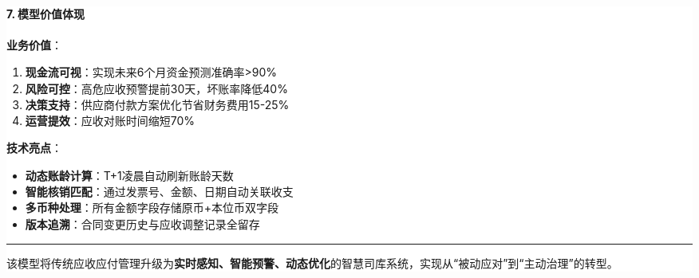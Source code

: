 #### **7. 模型价值体现**

**业务价值**：
1. **现金流可视**：实现未来6个月资金预测准确率>90%
2. **风险可控**：高危应收预警提前30天，坏账率降低40%
3. **决策支持**：供应商付款方案优化节省财务费用15-25%
4. **运营提效**：应收对账时间缩短70%

**技术亮点**：
- **动态账龄计算**：T+1凌晨自动刷新账龄天数
- **智能核销匹配**：通过发票号、金额、日期自动关联收支
- **多币种处理**：所有金额字段存储原币+本位币双字段
- **版本追溯**：合同变更历史与应收调整记录全留存

---

该模型将传统应收应付管理升级为**实时感知、智能预警、动态优化**的智慧司库系统，实现从“被动应对”到“主动治理”的转型。